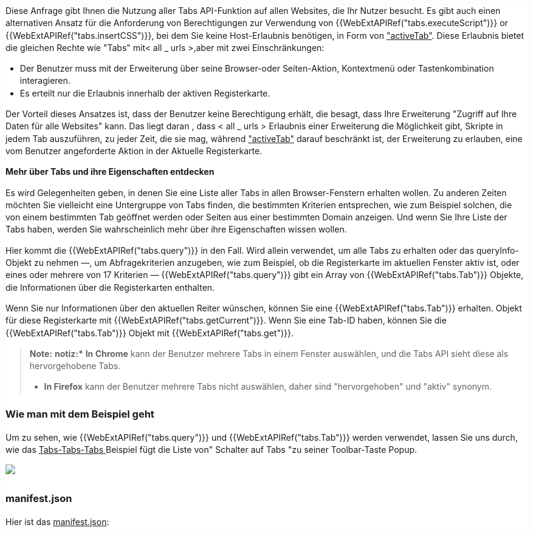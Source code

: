 Diese Anfrage gibt Ihnen die Nutzung aller Tabs API-Funktion auf allen Websites, die Ihr Nutzer besucht. Es gibt auch einen alternativen Ansatz für die Anforderung von Berechtigungen zur Verwendung von {{WebExtAPIRef("tabs.executeScript")}} or {{WebExtAPIRef("tabs.insertCSS")}}, bei dem Sie keine Host-Erlaubnis benötigen, in Form von ["activeTab"](https://developer.mozilla.org/en-US/Add-ons/WebExtensions/manifest.json/permissions#activeTab_permission). Diese Erlaubnis bietet die gleichen Rechte wie "Tabs" mit< all \_ urls >,aber mit zwei Einschränkungen:

- Der Benutzer muss mit der Erweiterung über seine Browser-oder Seiten-Aktion, Kontextmenü oder Tastenkombination interagieren.
- Es erteilt nur die Erlaubnis innerhalb der aktiven Registerkarte.

Der Vorteil dieses Ansatzes ist, dass der Benutzer keine Berechtigung erhält, die besagt, dass Ihre Erweiterung "Zugriff auf Ihre Daten für alle Websites" kann. Das liegt daran , dass < all \_ urls > Erlaubnis einer Erweiterung die Möglichkeit gibt, Skripte in jedem Tab auszuführen, zu jeder Zeit, die sie mag, während ["activeTab"](https://developer.mozilla.org/en-US/Add-ons/WebExtensions/manifest.json/permissions#activeTab_permission) darauf beschränkt ist, der Erweiterung zu erlauben, eine vom Benutzer angeforderte Aktion in der Aktuelle Registerkarte.

**Mehr über Tabs und ihre Eigenschaften entdecken**

Es wird Gelegenheiten geben, in denen Sie eine Liste aller Tabs in allen Browser-Fenstern erhalten wollen. Zu anderen Zeiten möchten Sie vielleicht eine Untergruppe von Tabs finden, die bestimmten Kriterien entsprechen, wie zum Beispiel solchen, die von einem bestimmten Tab geöffnet werden oder Seiten aus einer bestimmten Domain anzeigen. Und wenn Sie Ihre Liste der Tabs haben, werden Sie wahrscheinlich mehr über ihre Eigenschaften wissen wollen.

Hier kommt die {{WebExtAPIRef("tabs.query")}} in den Fall. Wird allein verwendet, um alle Tabs zu erhalten oder das queryInfo-Objekt zu nehmen —, um Abfragekriterien anzugeben, wie zum Beispiel, ob die Registerkarte im aktuellen Fenster aktiv ist, oder eines oder mehrere von 17 Kriterien — {{WebExtAPIRef("tabs.query")}} gibt ein Array von {{WebExtAPIRef("tabs.Tab")}} Objekte, die Informationen über die Registerkarten enthalten.

Wenn Sie nur Informationen über den aktuellen Reiter wünschen, können Sie eine {{WebExtAPIRef("tabs.Tab")}} erhalten. Objekt für diese Registerkarte mit {{WebExtAPIRef("tabs.getCurrent")}}. Wenn Sie eine Tab-ID haben, können Sie die {{WebExtAPIRef("tabs.Tab")}} Objekt mit {{WebExtAPIRef("tabs.get")}}.

> **Note:** **notiz:\*** **In Chrome** kann der Benutzer mehrere Tabs in einem Fenster auswählen, und die Tabs API sieht diese als hervorgehobene Tabs.
>
> - **In Firefox** kann der Benutzer mehrere Tabs nicht auswählen, daher sind "hervorgehoben" und "aktiv" synonym.

### Wie man mit dem Beispiel geht

Um zu sehen, wie {{WebExtAPIRef("tabs.query")}} und {{WebExtAPIRef("tabs.Tab")}} werden verwendet, lassen Sie uns durch, wie das [Tabs-Tabs-Tabs ](https://github.com/mdn/webextensions-examples/tree/master/tabs-tabs-tabs)Beispiel fügt die Liste von" Schalter auf Tabs "zu seiner Toolbar-Taste Popup.

[![](https://mdn.mozillademos.org/files/15723/Switch_to_tab.png)](https://mdn.mozillademos.org/files/15723/Switch_to_tab.png)

### manifest.json

Hier ist das [manifest.json](https://github.com/mdn/webextensions-examples/blob/master/tabs-tabs-tabs/manifest.json):
